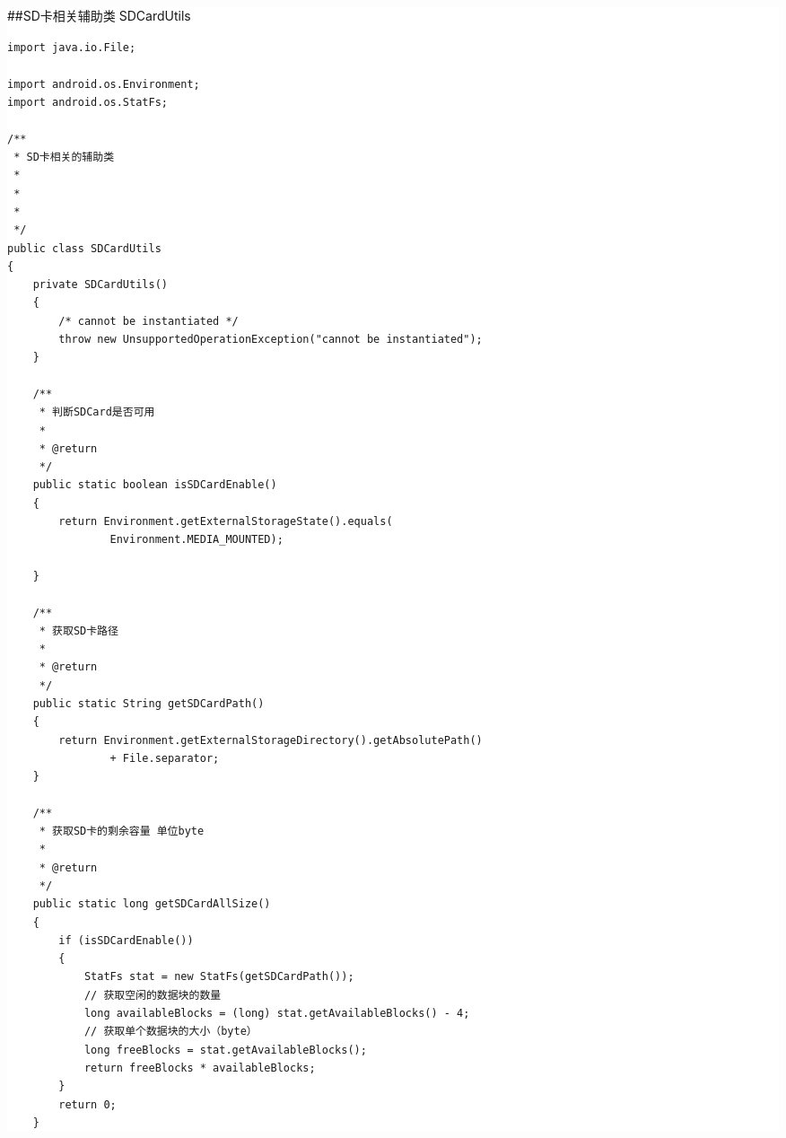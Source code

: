 
##SD卡相关辅助类 SDCardUtils

	
	import java.io.File;
	
	import android.os.Environment;
	import android.os.StatFs;
	
	/**
	 * SD卡相关的辅助类
	 * 
	 * 
	 * 
	 */
	public class SDCardUtils
	{
		private SDCardUtils()
		{
			/* cannot be instantiated */
			throw new UnsupportedOperationException("cannot be instantiated");
		}
	
		/**
		 * 判断SDCard是否可用
		 * 
		 * @return
		 */
		public static boolean isSDCardEnable()
		{
			return Environment.getExternalStorageState().equals(
					Environment.MEDIA_MOUNTED);
	
		}
	
		/**
		 * 获取SD卡路径
		 * 
		 * @return
		 */
		public static String getSDCardPath()
		{
			return Environment.getExternalStorageDirectory().getAbsolutePath()
					+ File.separator;
		}
	
		/**
		 * 获取SD卡的剩余容量 单位byte
		 * 
		 * @return
		 */
		public static long getSDCardAllSize()
		{
			if (isSDCardEnable())
			{
				StatFs stat = new StatFs(getSDCardPath());
				// 获取空闲的数据块的数量
				long availableBlocks = (long) stat.getAvailableBlocks() - 4;
				// 获取单个数据块的大小（byte）
				long freeBlocks = stat.getAvailableBlocks();
				return freeBlocks * availableBlocks;
			}
			return 0;
		}
	